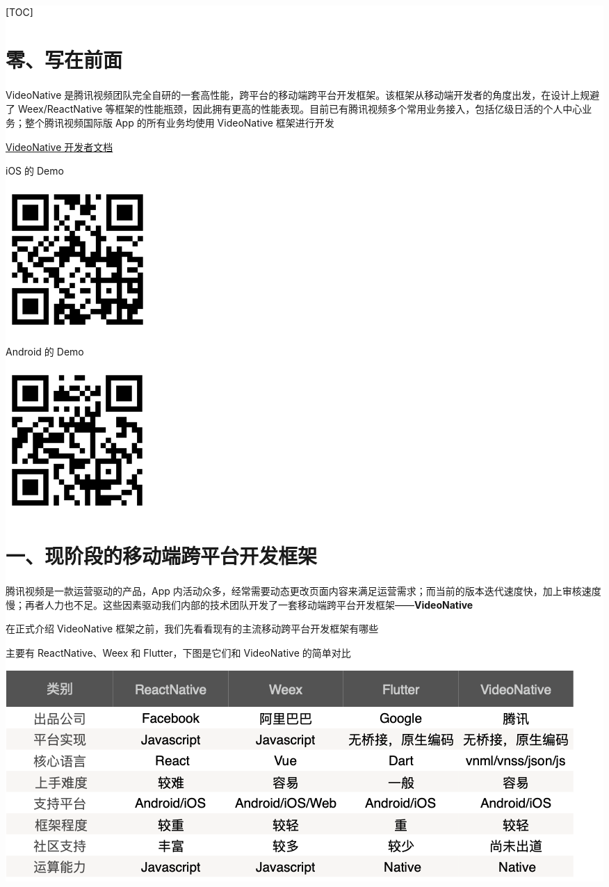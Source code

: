 [TOC]

# 零、写在前面
> 
VideoNative 是腾讯视频团队完全自研的一套高性能，跨平台的移动端跨平台开发框架。该框架从移动端开发者的角度出发，在设计上规避了 Weex/ReactNative 等框架的性能瓶颈，因此拥有更高的性能表现。目前已有腾讯视频多个常用业务接入，包括亿级日活的个人中心业务；整个腾讯视频国际版 App 的所有业务均使用 VideoNative 框架进行开发

[VideoNative 开发者文档](https://videonative.github.io/VideoNative)

iOS 的 Demo

![iOS 的 Demo](iOS_demo.png)

Android 的  Demo
    
![Android 的 Demo](Android_demo.png)

# 一、现阶段的移动端跨平台开发框架
腾讯视频是一款运营驱动的产品，App 内活动众多，经常需要动态更改页面内容来满足运营需求；而当前的版本迭代速度快，加上审核速度慢；再者人力也不足。这些因素驱动我们内部的技术团队开发了一套移动端跨平台开发框架——__VideoNative__

在正式介绍 VideoNative 框架之前，我们先看看现有的主流移动跨平台开发框架有哪些

主要有 ReactNative、Weex 和 Flutter，下图是它们和  VideoNative 的简单对比

![](compare.png)
